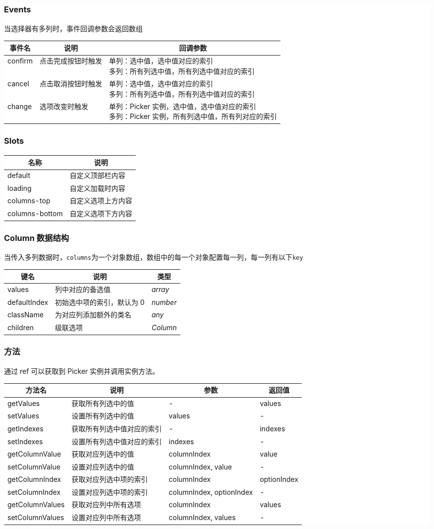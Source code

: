 
### Events

当选择器有多列时，事件回调参数会返回数组

| 事件名 | 说明 | 回调参数 |
| --- | --- | --- |
| confirm | 点击完成按钮时触发 | 单列：选中值，选中值对应的索引<br>多列：所有列选中值，所有列选中值对应的索引 |
| cancel | 点击取消按钮时触发 | 单列：选中值，选中值对应的索引<br>多列：所有列选中值，所有列选中值对应的索引 |
| change | 选项改变时触发 | 单列：Picker 实例，选中值，选中值对应的索引<br>多列：Picker 实例，所有列选中值，所有列对应的索引 |

### Slots

| 名称           | 说明               |
| -------------- | ------------------ |
| default        | 自定义顶部栏内容   |
| loading        | 自定义加载时内容   |
| columns-top    | 自定义选项上方内容 |
| columns-bottom | 自定义选项下方内容 |

### Column 数据结构

当传入多列数据时，`columns`为一个对象数组，数组中的每一个对象配置每一列，每一列有以下`key`

| 键名              | 说明                       | 类型       |
| ----------------- | -------------------------- | ---------- |
| values            | 列中对应的备选值           | _array_ |
| defaultIndex      | 初始选中项的索引，默认为 0 | _number_   |
| className         | 为对应列添加额外的类名     | _any_      |
| children          | 级联选项                   | _Column_   |


### 方法

通过 ref 可以获取到 Picker 实例并调用实例方法。

| 方法名 | 说明 | 参数 | 返回值 |
| --- | --- | --- | --- |
| getValues | 获取所有列选中的值 | - | values |
| setValues | 设置所有列选中的值 | values | - |
| getIndexes | 获取所有列选中值对应的索引 | - | indexes |
| setIndexes | 设置所有列选中值对应的索引 | indexes | - |
| getColumnValue | 获取对应列选中的值 | columnIndex | value |
| setColumnValue | 设置对应列选中的值 | columnIndex, value | - |
| getColumnIndex | 获取对应列选中项的索引 | columnIndex | optionIndex |
| setColumnIndex | 设置对应列选中项的索引 | columnIndex, optionIndex | - |
| getColumnValues | 获取对应列中所有选项 | columnIndex | values |
| setColumnValues | 设置对应列中所有选项 | columnIndex, values | - |

